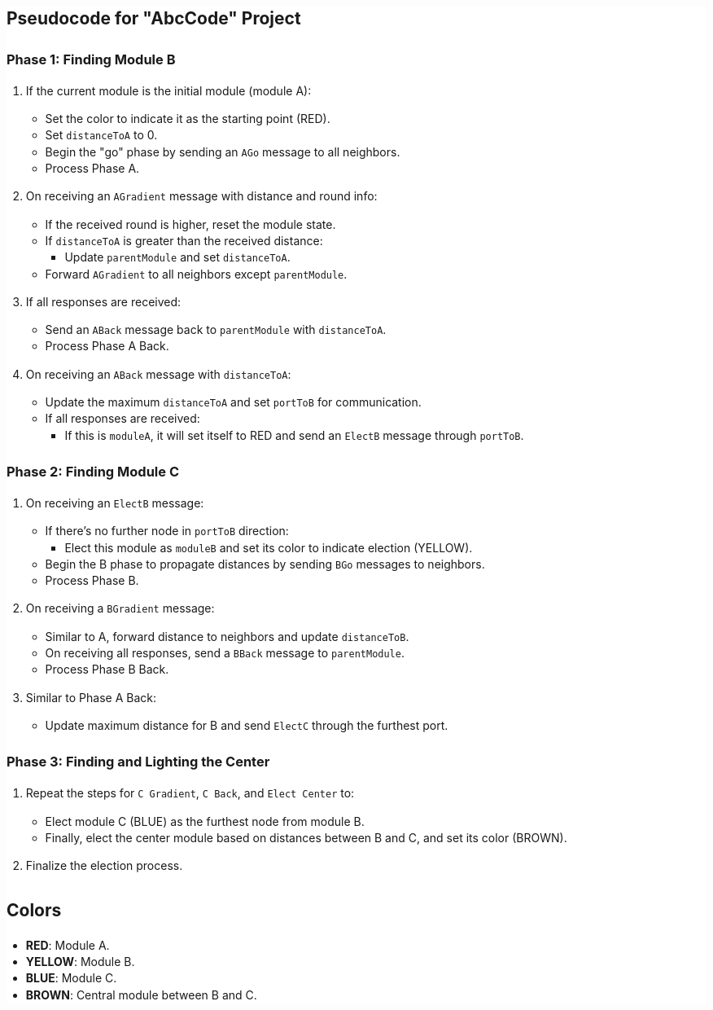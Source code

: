## Pseudocode for "AbcCode" Project

### Phase 1: Finding Module B
1. If the current module is the initial module (module A):
   - Set the color to indicate it as the starting point (RED).
   - Set `distanceToA` to 0.
   - Begin the "go" phase by sending an `AGo` message to all neighbors.
   - Process Phase A.

2. On receiving an `AGradient` message with distance and round info:
   - If the received round is higher, reset the module state.
   - If `distanceToA` is greater than the received distance:
     - Update `parentModule` and set `distanceToA`.
   - Forward `AGradient` to all neighbors except `parentModule`.

3. If all responses are received:
   - Send an `ABack` message back to `parentModule` with `distanceToA`.
   - Process Phase A Back.

4. On receiving an `ABack` message with `distanceToA`:
   - Update the maximum `distanceToA` and set `portToB` for communication.
   - If all responses are received:
     - If this is `moduleA`, it will set itself to RED and send an `ElectB` message through `portToB`.

### Phase 2: Finding Module C
1. On receiving an `ElectB` message:
   - If there’s no further node in `portToB` direction:
     - Elect this module as `moduleB` and set its color to indicate election (YELLOW).
   - Begin the B phase to propagate distances by sending `BGo` messages to neighbors.
   - Process Phase B.

2. On receiving a `BGradient` message:
   - Similar to A, forward distance to neighbors and update `distanceToB`.
   - On receiving all responses, send a `BBack` message to `parentModule`.
   - Process Phase B Back.

3. Similar to Phase A Back:
   - Update maximum distance for B and send `ElectC` through the furthest port.

### Phase 3: Finding and Lighting the Center
1. Repeat the steps for `C Gradient`, `C Back`, and `Elect Center` to:
   - Elect module C (BLUE) as the furthest node from module B.
   - Finally, elect the center module based on distances between B and C, and set its color (BROWN).

2. Finalize the election process.

## Colors
- **RED**: Module A.
- **YELLOW**: Module B.
- **BLUE**: Module C.
- **BROWN**: Central module between B and C.
